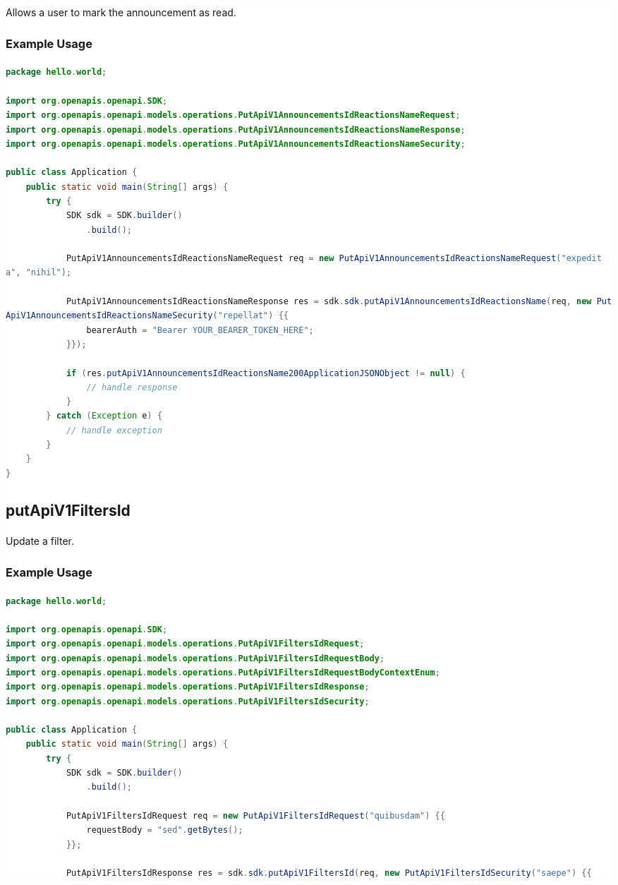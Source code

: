Allows a user to mark the announcement as read.

### Example Usage

```java
package hello.world;

import org.openapis.openapi.SDK;
import org.openapis.openapi.models.operations.PutApiV1AnnouncementsIdReactionsNameRequest;
import org.openapis.openapi.models.operations.PutApiV1AnnouncementsIdReactionsNameResponse;
import org.openapis.openapi.models.operations.PutApiV1AnnouncementsIdReactionsNameSecurity;

public class Application {
    public static void main(String[] args) {
        try {
            SDK sdk = SDK.builder()
                .build();

            PutApiV1AnnouncementsIdReactionsNameRequest req = new PutApiV1AnnouncementsIdReactionsNameRequest("expedita", "nihil");            

            PutApiV1AnnouncementsIdReactionsNameResponse res = sdk.sdk.putApiV1AnnouncementsIdReactionsName(req, new PutApiV1AnnouncementsIdReactionsNameSecurity("repellat") {{
                bearerAuth = "Bearer YOUR_BEARER_TOKEN_HERE";
            }});

            if (res.putApiV1AnnouncementsIdReactionsName200ApplicationJSONObject != null) {
                // handle response
            }
        } catch (Exception e) {
            // handle exception
        }
    }
}
```

## putApiV1FiltersId

Update a filter.

### Example Usage

```java
package hello.world;

import org.openapis.openapi.SDK;
import org.openapis.openapi.models.operations.PutApiV1FiltersIdRequest;
import org.openapis.openapi.models.operations.PutApiV1FiltersIdRequestBody;
import org.openapis.openapi.models.operations.PutApiV1FiltersIdRequestBodyContextEnum;
import org.openapis.openapi.models.operations.PutApiV1FiltersIdResponse;
import org.openapis.openapi.models.operations.PutApiV1FiltersIdSecurity;

public class Application {
    public static void main(String[] args) {
        try {
            SDK sdk = SDK.builder()
                .build();

            PutApiV1FiltersIdRequest req = new PutApiV1FiltersIdRequest("quibusdam") {{
                requestBody = "sed".getBytes();
            }};            

            PutApiV1FiltersIdResponse res = sdk.sdk.putApiV1FiltersId(req, new PutApiV1FiltersIdSecurity("saepe") {{
```